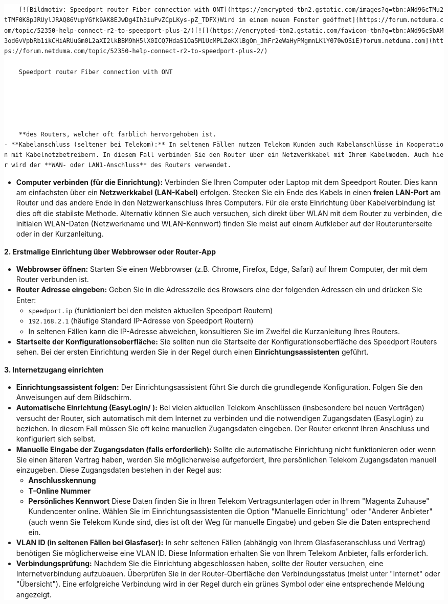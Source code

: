         [![Bildmotiv: Speedport router Fiber connection with ONT](https://encrypted-tbn2.gstatic.com/images?q=tbn:ANd9GcTMu2tTMF0K8pJRUylJRAQ86VupYGfk9AK8EJwDg4Ih3iuPvZCpLKys-pZ_TDFX)Wird in einem neuen Fenster geöffnet](https://forum.netduma.com/topic/52350-help-connect-r2-to-speedport-plus-2/)[![](https://encrypted-tbn2.gstatic.com/favicon-tbn?q=tbn:ANd9GcSbAM3od6vVpbRb1ikCHiARUuGm0L2aXI2lkBBM9hH5lX0ICQ7HdaS1Oa5M1UcMPLZeKXlBgOm_JhFr2eWaHyPMgmnLKlY070wOSiE)forum.netduma.com](https://forum.netduma.com/topic/52350-help-connect-r2-to-speedport-plus-2/)
        
        Speedport router Fiber connection with ONT
        
        
        
        
        
        **des Routers, welcher oft farblich hervorgehoben ist.
    - **Kabelanschluss (seltener bei Telekom):** In seltenen Fällen nutzen Telekom Kunden auch Kabelanschlüsse in Kooperation mit Kabelnetzbetreibern. In diesem Fall verbinden Sie den Router über ein Netzwerkkabel mit Ihrem Kabelmodem. Auch hier wird der **WAN- oder LAN1-Anschluss** des Routers verwendet.
- **Computer verbinden (für die Einrichtung):** Verbinden Sie Ihren Computer oder Laptop mit dem Speedport Router. Dies kann am einfachsten über ein **Netzwerkkabel (LAN-Kabel)** erfolgen. Stecken Sie ein Ende des Kabels in einen **freien LAN-Port** am Router und das andere Ende in den Netzwerkanschluss Ihres Computers. Für die erste Einrichtung über Kabelverbindung ist dies oft die stabilste Methode. Alternativ können Sie auch versuchen, sich direkt über WLAN mit dem Router zu verbinden, die initialen WLAN-Daten (Netzwerkname und WLAN-Kennwort) finden Sie meist auf einem Aufkleber auf der Routerunterseite oder in der Kurzanleitung.

**2. Erstmalige Einrichtung über Webbrowser oder Router-App**

- **Webbrowser öffnen:** Starten Sie einen Webbrowser (z.B. Chrome, Firefox, Edge, Safari) auf Ihrem Computer, der mit dem Router verbunden ist.
- **Router Adresse eingeben:** Geben Sie in die Adresszeile des Browsers eine der folgenden Adressen ein und drücken Sie Enter:
    - `speedport.ip` (funktioniert bei den meisten aktuellen Speedport Routern)
    - `192.168.2.1` (häufige Standard IP-Adresse von Speedport Routern)
    - In seltenen Fällen kann die IP-Adresse abweichen, konsultieren Sie im Zweifel die Kurzanleitung Ihres Routers.
- **Startseite der Konfigurationsoberfläche:** Sie sollten nun die Startseite der Konfigurationsoberfläche des Speedport Routers sehen. Bei der ersten Einrichtung werden Sie in der Regel durch einen **Einrichtungsassistenten** geführt.

**3. Internetzugang einrichten**

- **Einrichtungsassistent folgen:** Der Einrichtungsassistent führt Sie durch die grundlegende Konfiguration. Folgen Sie den Anweisungen auf dem Bildschirm.
- **Automatische Einrichtung (EasyLogin/ ):** Bei vielen aktuellen Telekom Anschlüssen (insbesondere bei neuen Verträgen) versucht der Router, sich automatisch mit dem Internet zu verbinden und die notwendigen Zugangsdaten (EasyLogin) zu beziehen. In diesem Fall müssen Sie oft keine manuellen Zugangsdaten eingeben. Der Router erkennt Ihren Anschluss und konfiguriert sich selbst.
- **Manuelle Eingabe der Zugangsdaten (falls erforderlich):** Sollte die automatische Einrichtung nicht funktionieren oder wenn Sie einen älteren Vertrag haben, werden Sie möglicherweise aufgefordert, Ihre persönlichen Telekom Zugangsdaten manuell einzugeben. Diese Zugangsdaten bestehen in der Regel aus:
    - **Anschlusskennung**
    - **T-Online Nummer**
    - **Persönliches Kennwort** Diese Daten finden Sie in Ihren Telekom Vertragsunterlagen oder in Ihrem "Magenta Zuhause" Kundencenter online. Wählen Sie im Einrichtungsassistenten die Option "Manuelle Einrichtung" oder "Anderer Anbieter" (auch wenn Sie Telekom Kunde sind, dies ist oft der Weg für manuelle Eingabe) und geben Sie die Daten entsprechend ein.
- **VLAN ID (in seltenen Fällen bei Glasfaser):** In sehr seltenen Fällen (abhängig von Ihrem Glasfaseranschluss und Vertrag) benötigen Sie möglicherweise eine VLAN ID. Diese Information erhalten Sie von Ihrem Telekom Anbieter, falls erforderlich.
- **Verbindungsprüfung:** Nachdem Sie die Einrichtung abgeschlossen haben, sollte der Router versuchen, eine Internetverbindung aufzubauen. Überprüfen Sie in der Router-Oberfläche den Verbindungsstatus (meist unter "Internet" oder "Übersicht"). Eine erfolgreiche Verbindung wird in der Regel durch ein grünes Symbol oder eine entsprechende Meldung angezeigt.
